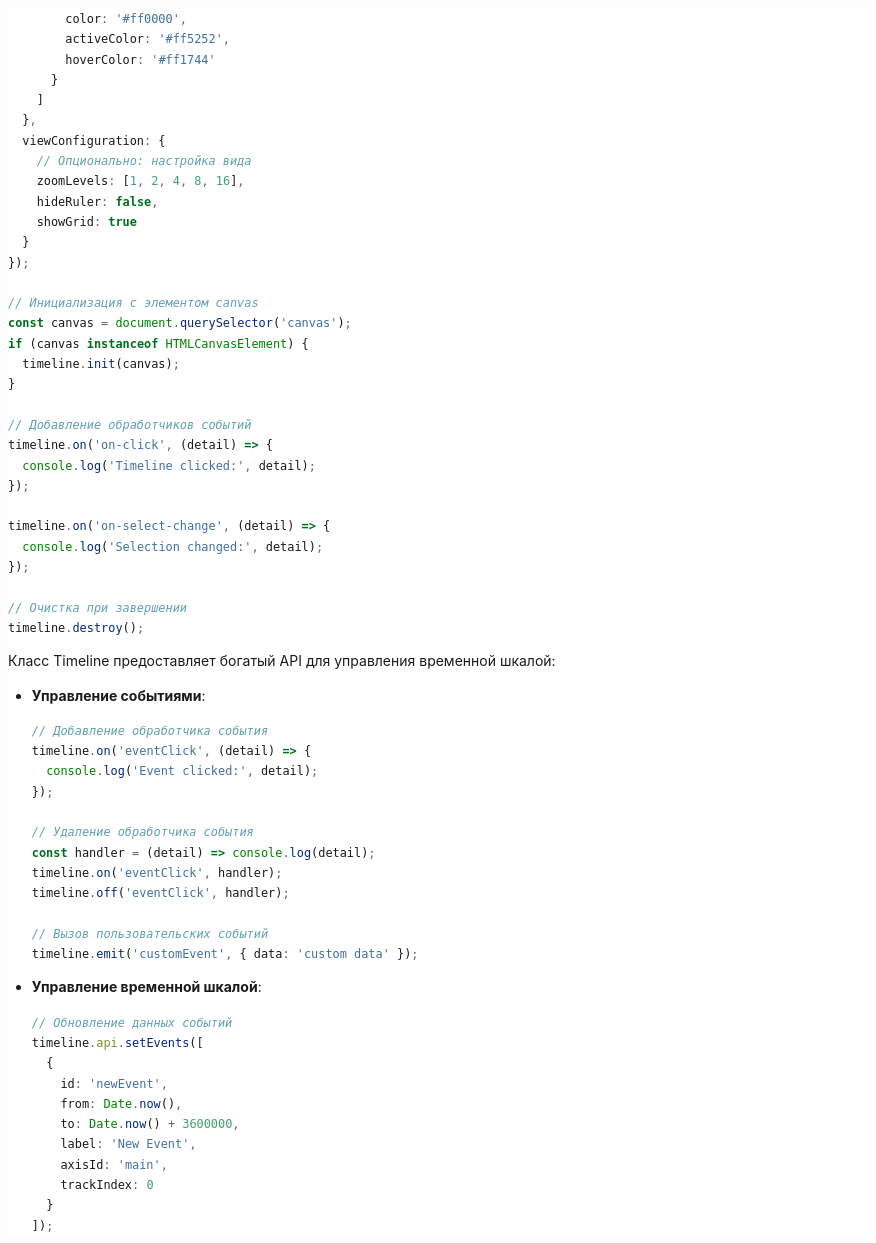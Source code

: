 ```typescript
        color: '#ff0000',
        activeColor: '#ff5252',
        hoverColor: '#ff1744'
      }
    ]
  },
  viewConfiguration: {
    // Опционально: настройка вида
    zoomLevels: [1, 2, 4, 8, 16],
    hideRuler: false,
    showGrid: true
  }
});

// Инициализация с элементом canvas
const canvas = document.querySelector('canvas');
if (canvas instanceof HTMLCanvasElement) {
  timeline.init(canvas);
}

// Добавление обработчиков событий
timeline.on('on-click', (detail) => {
  console.log('Timeline clicked:', detail);
});

timeline.on('on-select-change', (detail) => {
  console.log('Selection changed:', detail);
});

// Очистка при завершении
timeline.destroy();
```

Класс Timeline предоставляет богатый API для управления временной шкалой:

- **Управление событиями**:
  ```typescript
  // Добавление обработчика события
  timeline.on('eventClick', (detail) => {
    console.log('Event clicked:', detail);
  });

  // Удаление обработчика события
  const handler = (detail) => console.log(detail);
  timeline.on('eventClick', handler);
  timeline.off('eventClick', handler);

  // Вызов пользовательских событий
  timeline.emit('customEvent', { data: 'custom data' });
  ```

- **Управление временной шкалой**:
  ```typescript
  // Обновление данных событий
  timeline.api.setEvents([
    {
      id: 'newEvent',
      from: Date.now(),
      to: Date.now() + 3600000,
      label: 'New Event',
      axisId: 'main',
      trackIndex: 0
    }
  ]);

  ```